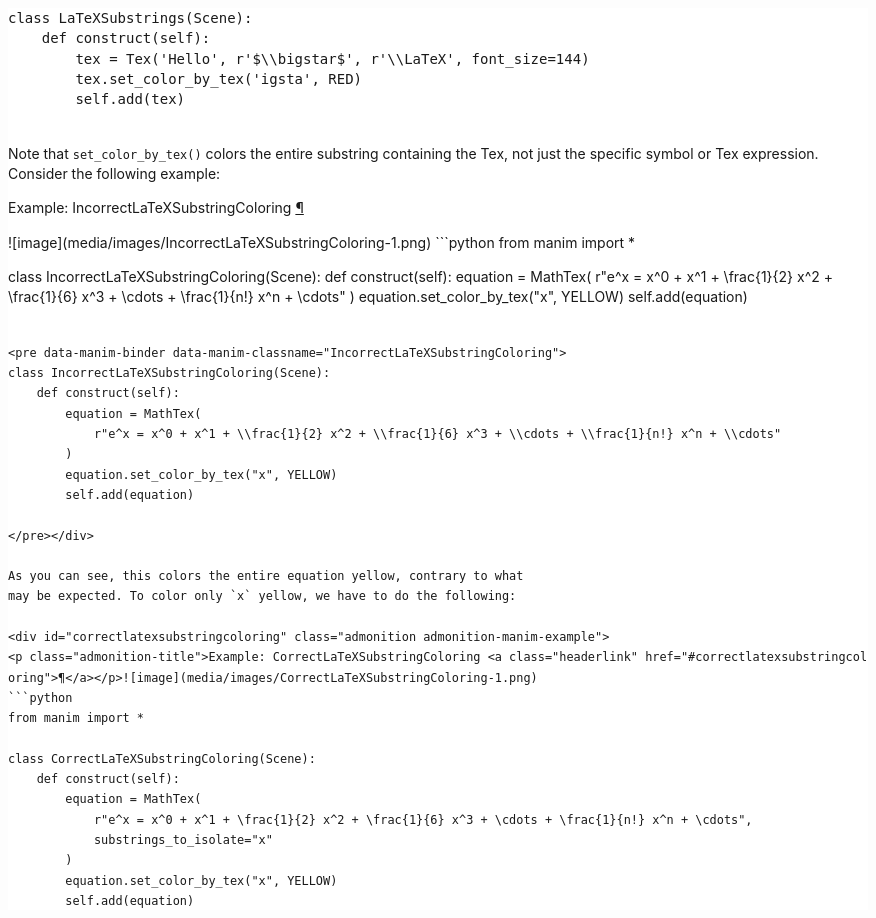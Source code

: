 <pre data-manim-binder data-manim-classname="LaTeXSubstrings">
class LaTeXSubstrings(Scene):
    def construct(self):
        tex = Tex('Hello', r'$\\bigstar$', r'\\LaTeX', font_size=144)
        tex.set_color_by_tex('igsta', RED)
        self.add(tex)

</pre></div>

Note that `set_color_by_tex()` colors the entire substring containing
the Tex, not just the specific symbol or Tex expression. Consider the following example:

<div id="incorrectlatexsubstringcoloring" class="admonition admonition-manim-example">
<p class="admonition-title">Example: IncorrectLaTeXSubstringColoring <a class="headerlink" href="#incorrectlatexsubstringcoloring">¶</a></p>![image](media/images/IncorrectLaTeXSubstringColoring-1.png)
```python
from manim import *

class IncorrectLaTeXSubstringColoring(Scene):
    def construct(self):
        equation = MathTex(
            r"e^x = x^0 + x^1 + \frac{1}{2} x^2 + \frac{1}{6} x^3 + \cdots + \frac{1}{n!} x^n + \cdots"
        )
        equation.set_color_by_tex("x", YELLOW)
        self.add(equation)
```

<pre data-manim-binder data-manim-classname="IncorrectLaTeXSubstringColoring">
class IncorrectLaTeXSubstringColoring(Scene):
    def construct(self):
        equation = MathTex(
            r"e^x = x^0 + x^1 + \\frac{1}{2} x^2 + \\frac{1}{6} x^3 + \\cdots + \\frac{1}{n!} x^n + \\cdots"
        )
        equation.set_color_by_tex("x", YELLOW)
        self.add(equation)

</pre></div>

As you can see, this colors the entire equation yellow, contrary to what
may be expected. To color only `x` yellow, we have to do the following:

<div id="correctlatexsubstringcoloring" class="admonition admonition-manim-example">
<p class="admonition-title">Example: CorrectLaTeXSubstringColoring <a class="headerlink" href="#correctlatexsubstringcoloring">¶</a></p>![image](media/images/CorrectLaTeXSubstringColoring-1.png)
```python
from manim import *

class CorrectLaTeXSubstringColoring(Scene):
    def construct(self):
        equation = MathTex(
            r"e^x = x^0 + x^1 + \frac{1}{2} x^2 + \frac{1}{6} x^3 + \cdots + \frac{1}{n!} x^n + \cdots",
            substrings_to_isolate="x"
        )
        equation.set_color_by_tex("x", YELLOW)
        self.add(equation)
```
